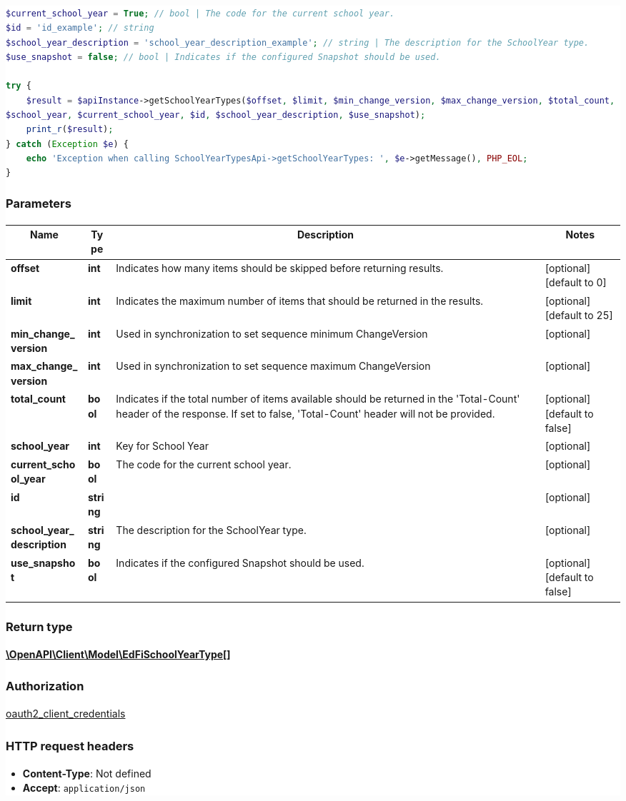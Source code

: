 ```php
$current_school_year = True; // bool | The code for the current school year.
$id = 'id_example'; // string
$school_year_description = 'school_year_description_example'; // string | The description for the SchoolYear type.
$use_snapshot = false; // bool | Indicates if the configured Snapshot should be used.

try {
    $result = $apiInstance->getSchoolYearTypes($offset, $limit, $min_change_version, $max_change_version, $total_count, $school_year, $current_school_year, $id, $school_year_description, $use_snapshot);
    print_r($result);
} catch (Exception $e) {
    echo 'Exception when calling SchoolYearTypesApi->getSchoolYearTypes: ', $e->getMessage(), PHP_EOL;
}
```

### Parameters

Name | Type | Description  | Notes
------------- | ------------- | ------------- | -------------
 **offset** | **int**| Indicates how many items should be skipped before returning results. | [optional] [default to 0]
 **limit** | **int**| Indicates the maximum number of items that should be returned in the results. | [optional] [default to 25]
 **min_change_version** | **int**| Used in synchronization to set sequence minimum ChangeVersion | [optional]
 **max_change_version** | **int**| Used in synchronization to set sequence maximum ChangeVersion | [optional]
 **total_count** | **bool**| Indicates if the total number of items available should be returned in the &#39;Total-Count&#39; header of the response.  If set to false, &#39;Total-Count&#39; header will not be provided. | [optional] [default to false]
 **school_year** | **int**| Key for School Year | [optional]
 **current_school_year** | **bool**| The code for the current school year. | [optional]
 **id** | **string**|  | [optional]
 **school_year_description** | **string**| The description for the SchoolYear type. | [optional]
 **use_snapshot** | **bool**| Indicates if the configured Snapshot should be used. | [optional] [default to false]

### Return type

[**\OpenAPI\Client\Model\EdFiSchoolYearType[]**](../Model/EdFiSchoolYearType.md)

### Authorization

[oauth2_client_credentials](../../README.md#oauth2_client_credentials)

### HTTP request headers

- **Content-Type**: Not defined
- **Accept**: `application/json`
